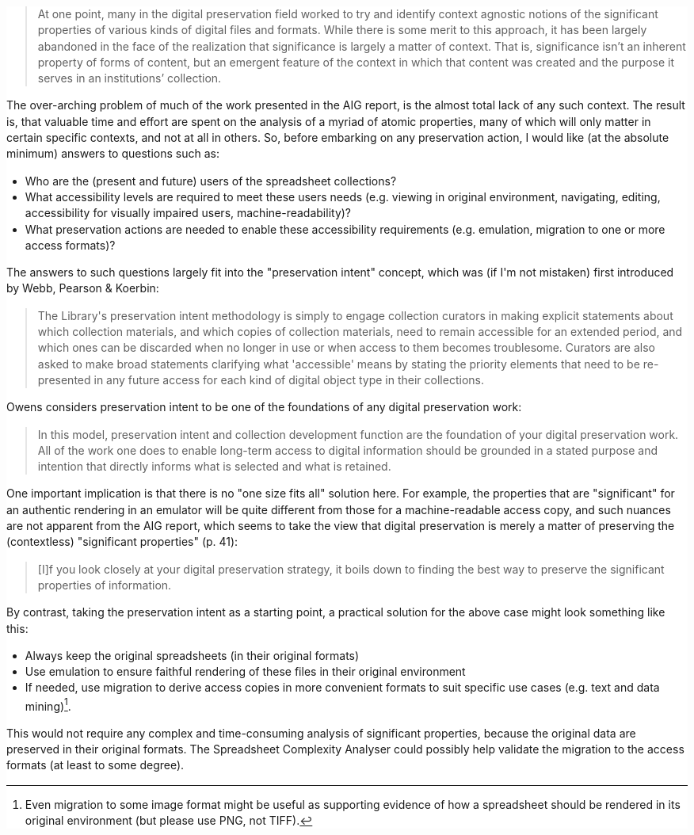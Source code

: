 > At one point, many in the digital preservation field worked to try and identify context agnostic notions of the significant properties of various kinds of digital files and formats. While there is some merit to this approach, it has been largely abandoned in the face of the realization that significance is largely a matter of context. That is, significance isn’t an inherent property of forms of content, but an emergent feature of the context in which that content was created and the purpose it serves in an institutions’ collection.

The over-arching problem of much of the work presented in the AIG report, is the almost total lack of any such context. The result is, that valuable time and effort are spent on the analysis of a myriad of atomic properties, many of which will only matter in certain specific contexts, and not at all in others. So, before embarking on any preservation action, I would like (at the absolute minimum) answers to questions such as: 

- Who are the (present and future) users of the spreadsheet collections?
- What accessibility levels are required to meet these users needs (e.g. viewing in original environment, navigating, editing, accessibility for visually impaired users, machine-readability)?
- What preservation actions are needed to enable these accessibility requirements (e.g. emulation, migration to one or more access formats)?

The answers to such questions largely fit into the "preservation intent" concept, which was (if I'm not mistaken) first introduced by Webb, Pearson & Koerbin:

> The Library's preservation intent methodology is simply to engage collection curators in making explicit statements about which collection materials, and which copies of collection materials, need to remain accessible for an extended period, and which ones can be discarded when no longer in use or when access to them becomes troublesome. Curators are also asked to make broad statements clarifying what 'accessible' means by stating the priority elements that need to be re-presented in any future access for each kind of digital object type in their collections.

Owens considers preservation intent to be one of the foundations of any digital preservation work:

> In this model, preservation intent and collection development function are the foundation of your digital preservation work. All of the work one does to enable long-term access to digital information should be grounded in a stated purpose and intention that directly informs what is selected and what is retained.

One important implication is that there is no "one size fits all" solution here. For example, the properties that are "significant" for an authentic rendering in an emulator will be quite different from those for a machine-readable access copy, and such nuances are not apparent from the AIG report, which seems to take the view that digital preservation is merely a matter of preserving the (contextless) "significant properties" (p. 41):

> \[I\]f you look closely at your digital preservation strategy, it boils down to finding the best way to preserve the significant properties of information.

By contrast, taking the preservation intent as a starting point, a practical solution for the above case might look something like this: 

- Always keep the original spreadsheets (in their original formats)
- Use emulation to ensure faithful rendering of these files in their original environment
- If needed, use migration to derive access copies in more convenient formats to suit specific use cases (e.g. text and data mining)[^10].

This would not require any complex and time-consuming analysis of significant properties, because the original data are preserved in their original formats. The Spreadsheet Complexity Analyser could possibly help validate the migration to the access formats (at least to some degree).


[^1]: See my posts on [Quattro Pro for DOS]({{ BASE_PATH }}/2014/10/29/quattro-pro-dos-obsolete-format-last) and [PDF/A as a preferred, sustainable format for spreadsheets?]({{ BASE_PATH }}/2016/12/09/pdfa-as-a-preferred-sustainable-format-for-spreadsheets).
[^2]: It's worth noting here that a footnote on page 31 mentions how DNA are working on revising their format policy because the TIFF format "will not support the migration of dynamic properties". It also mentions that "\[o\]ur research has made clear how significant these are and why they must be preserved". This suggests that despite spending six years of research on the significant properties of spreadsheets, DNA still see no problem with TIFF as a target format for "simple"/"static" spreadsheets.
[^3]: I suspect this might have it roots in some ill-advised decision in some distant past. I think most memory institutions will have examples of similarly unfortunate historically-evolved practices, and DNA should be praised here for being open about this.
[^4]: E.g. (some version of) Microsoft Excel, LibreOffice Calc, or perhaps something else?
[^5]: The total number of extracted properties is actually 18, but 5 of these are filesystem-level level attributes (file name, size and time stamps) that are not specific to spreadsheets.
[^6]: Also, I cannot even imagine how one would measure these function categories, as to the best of my knowledge they are not even explicitly coded in the spreadsheet.
[^7]: I should add here that macros were not considered "significant" by the stakeholders.
[^8]: The discussion of the Danish National Archives Stakeholder Analysis on page 29 provides a more realistic view, which is absolutely clear on why migrating to TIFF is a horrible idea for spreadsheets.
[^9]: Which, by the authors' own account, is the underlying aim of this work.
[^10]: Even migration to some image format might be useful as supporting evidence of how a spreadsheet should be rendered in its original environment (but please use PNG, not TIFF).
